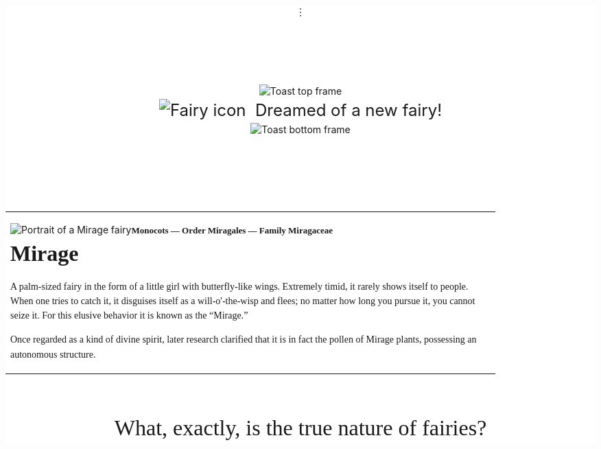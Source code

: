 <div align="center">︙</div>

<div>
  <br>
  <br>
  <br>
  <br>
</div>

<p>
  <div align="center"><img alt="Toast top frame" width="400" src="https://raw.githubusercontent.com/MirrgieRiana/wiki_data/refs/heads/main/assets/52f554abf896a453d52f012313801247b7cd77e7.png"></div>
  <div align="center"><font size="+2"><img alt="Fairy icon" style="image-rendering: pixelated;" width="32" src="https://raw.githubusercontent.com/MirrgieRiana/wiki_data/refs/heads/main/assets/1f24ada58c4d32f2b88443878d9650ae81a46579.png">&nbsp;&nbsp;Dreamed of a new fairy!</font></div>
  <div align="center"><img alt="Toast bottom frame" width="400" src="https://raw.githubusercontent.com/MirrgieRiana/wiki_data/refs/heads/main/assets/cd79cf31789501fa8c616784e9eb756813f39f1e.png"></div>
</p>

<div>
  <br>
  <br>
  <br>
  <br>
</div>

<div align="center">
  <table>
    <tr>
      <td width="700">
        <div align="left">
          <img alt="Portrait of a Mirage fairy" style="float: left;" src="https://raw.githubusercontent.com/MirrgieRiana/wiki_data/refs/heads/main/assets/00fd8432abd76e76bf952bc13ae0490a0d265468_0.webp">
          <p>
            <font face="serif"><font size="-1"><b>Monocots ― Order Miragales ― Family Miragaceae</b></font></font><br>
            <font face="serif"><font size="+3"><b>Mirage</b></font></font>
          </p>
          <p><font face="serif">A palm-sized fairy in the form of a little girl with butterfly-like wings. Extremely timid, it rarely shows itself to people. When one tries to catch it, it disguises itself as a will-o'-the-wisp and flees; no matter how long you pursue it, you cannot seize it. For this elusive behavior it is known as the “Mirage.”</font></p>
          <p><font face="serif">Once regarded as a kind of divine spirit, later research clarified that it is in fact the pollen of Mirage plants, possessing an autonomous structure.</font></p>
        </div>
      </td>
    </tr>
  </table>
</div>

<div>
  <br>
  <br>
</div>

<div align="center"><font face="serif"><font size="+3">What, exactly, is the true nature of fairies?</font></font></div>
